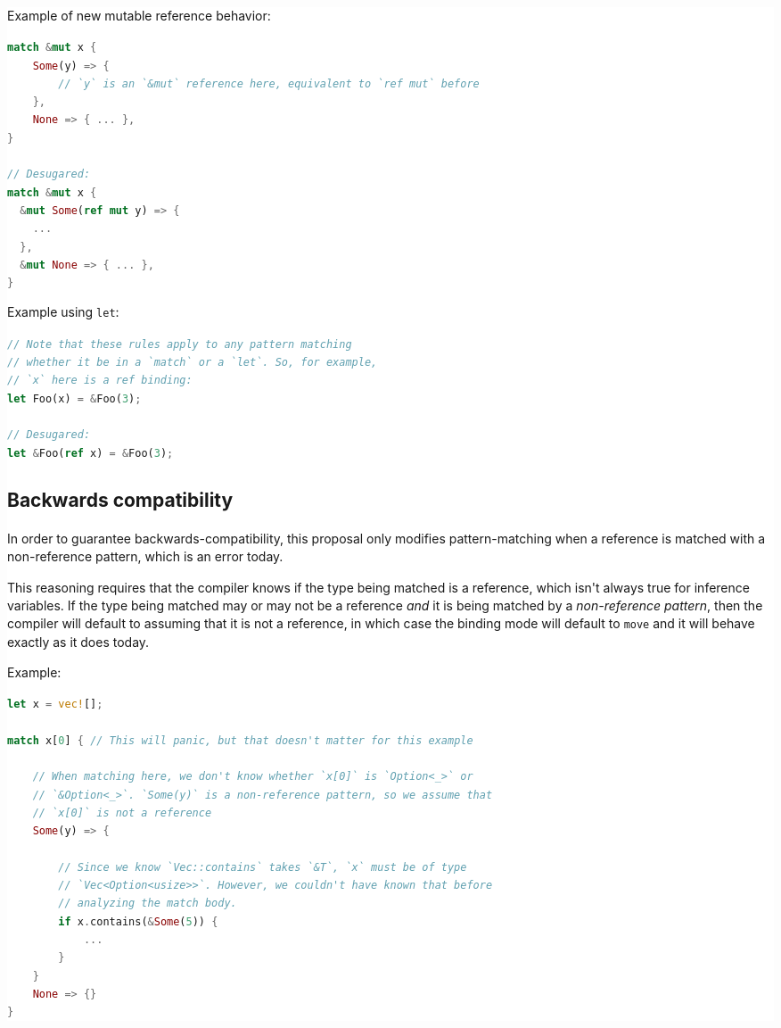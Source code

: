 Example of new mutable reference behavior:
```rust
match &mut x {
    Some(y) => {
        // `y` is an `&mut` reference here, equivalent to `ref mut` before
    },
    None => { ... },
}

// Desugared:
match &mut x {
  &mut Some(ref mut y) => {
    ...
  },
  &mut None => { ... },
}
```

Example using `let`:
```rust
// Note that these rules apply to any pattern matching
// whether it be in a `match` or a `let`. So, for example,
// `x` here is a ref binding:
let Foo(x) = &Foo(3);

// Desugared:
let &Foo(ref x) = &Foo(3);
```


## Backwards compatibility

In order to guarantee backwards-compatibility, this proposal only modifies
pattern-matching when a reference is matched with a non-reference pattern,
which is an error today.

This reasoning requires that the compiler knows if the type being matched is a
reference, which isn't always true for inference variables.
If the type being matched may
or may not be a reference _and_ it is being matched by a _non-reference
pattern_, then the compiler will default to assuming that it is not a
reference, in which case the binding mode will default to `move` and it will
behave exactly as it does today.

Example:

```rust
let x = vec![];

match x[0] { // This will panic, but that doesn't matter for this example

    // When matching here, we don't know whether `x[0]` is `Option<_>` or
    // `&Option<_>`. `Some(y)` is a non-reference pattern, so we assume that
    // `x[0]` is not a reference
    Some(y) => {

        // Since we know `Vec::contains` takes `&T`, `x` must be of type
        // `Vec<Option<usize>>`. However, we couldn't have known that before
        // analyzing the match body.
        if x.contains(&Some(5)) {
            ...
        }
    }
    None => {}
}
```


[summary]: #summary
[motivation]: #motivation
[design]: #detailed-design
[drawbacks]: #drawbacks
[alternatives]: #alternatives
